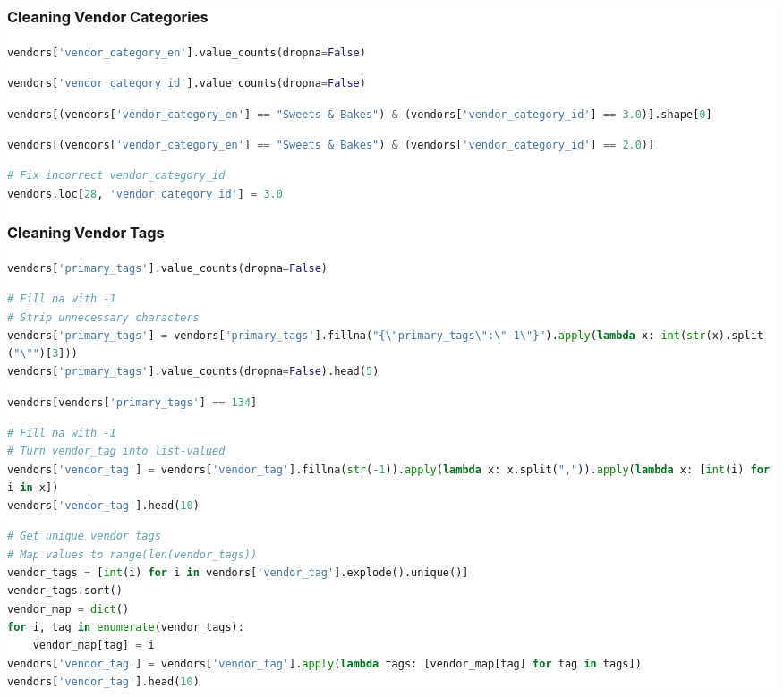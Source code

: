 ### Cleaning Vendor Categories


```python id="PXRyEnjJxw_2" colab={"base_uri": "https://localhost:8080/"} executionInfo={"status": "ok", "timestamp": 1628010787746, "user_tz": -330, "elapsed": 18, "user": {"displayName": "Sparsh Agarwal", "photoUrl": "", "userId": "13037694610922482904"}} outputId="b3986f0e-45b4-4afd-f3ae-5ef46c87d839"
vendors['vendor_category_en'].value_counts(dropna=False)
```

```python id="469HaU--xw_2" colab={"base_uri": "https://localhost:8080/"} executionInfo={"status": "ok", "timestamp": 1628010787747, "user_tz": -330, "elapsed": 14, "user": {"displayName": "Sparsh Agarwal", "photoUrl": "", "userId": "13037694610922482904"}} outputId="e28ecec9-65aa-4a36-e5e8-a3b8b3f4f291"
vendors['vendor_category_id'].value_counts(dropna=False)
```

```python id="ntmtl_D7xw_3" colab={"base_uri": "https://localhost:8080/"} executionInfo={"status": "ok", "timestamp": 1628010787748, "user_tz": -330, "elapsed": 9, "user": {"displayName": "Sparsh Agarwal", "photoUrl": "", "userId": "13037694610922482904"}} outputId="6df8672a-109c-45b3-951f-b76b0d12c6f2"
vendors[(vendors['vendor_category_en'] == "Sweets & Bakes") & (vendors['vendor_category_id'] == 3.0)].shape[0]
```

```python id="cwjKSc6Axw_3" colab={"base_uri": "https://localhost:8080/", "height": 165} executionInfo={"status": "ok", "timestamp": 1628010789928, "user_tz": -330, "elapsed": 11, "user": {"displayName": "Sparsh Agarwal", "photoUrl": "", "userId": "13037694610922482904"}} outputId="c1b997f7-fe97-4e16-f959-2ab1033842a0"
vendors[(vendors['vendor_category_en'] == "Sweets & Bakes") & (vendors['vendor_category_id'] == 2.0)]
```

```python id="QXJFCFWBxw_3" executionInfo={"status": "ok", "timestamp": 1628010789929, "user_tz": -330, "elapsed": 9, "user": {"displayName": "Sparsh Agarwal", "photoUrl": "", "userId": "13037694610922482904"}}
# Fix incorrect vendor_category_id
vendors.loc[28, 'vendor_category_id'] = 3.0
```


### Cleaning Vendor Tags


```python id="SYpExicnxw_4" colab={"base_uri": "https://localhost:8080/"} executionInfo={"status": "ok", "timestamp": 1628010794528, "user_tz": -330, "elapsed": 7, "user": {"displayName": "Sparsh Agarwal", "photoUrl": "", "userId": "13037694610922482904"}} outputId="42678b71-61a9-43ac-bb4d-3a5b7c5c2da6"
vendors['primary_tags'].value_counts(dropna=False)
```

```python id="caDUQdoqxw_4" colab={"base_uri": "https://localhost:8080/"} executionInfo={"status": "ok", "timestamp": 1628010796093, "user_tz": -330, "elapsed": 7, "user": {"displayName": "Sparsh Agarwal", "photoUrl": "", "userId": "13037694610922482904"}} outputId="82a5007c-c3e7-4fa6-bc91-691c62572671"
# Fill na with -1
# Strip unnecessary characters
vendors['primary_tags'] = vendors['primary_tags'].fillna("{\"primary_tags\":\"-1\"}").apply(lambda x: int(str(x).split("\"")[3]))
vendors['primary_tags'].value_counts(dropna=False).head(5)
```

```python id="LNwA4tlexw_4" colab={"base_uri": "https://localhost:8080/", "height": 580} executionInfo={"status": "ok", "timestamp": 1628010796766, "user_tz": -330, "elapsed": 23, "user": {"displayName": "Sparsh Agarwal", "photoUrl": "", "userId": "13037694610922482904"}} outputId="cf88f49e-fe23-4544-89b0-ac9b0b04f62c"
vendors[vendors['primary_tags'] == 134]
```

```python id="zRKPK4pDxw_7" colab={"base_uri": "https://localhost:8080/"} executionInfo={"status": "ok", "timestamp": 1628010798702, "user_tz": -330, "elapsed": 14, "user": {"displayName": "Sparsh Agarwal", "photoUrl": "", "userId": "13037694610922482904"}} outputId="88d80a91-e465-4657-fea9-1bffa2a3a0b4"
# Fill na with -1
# Turn vendor_tag into list-valued
vendors['vendor_tag'] = vendors['vendor_tag'].fillna(str(-1)).apply(lambda x: x.split(",")).apply(lambda x: [int(i) for i in x])
vendors['vendor_tag'].head(10)
```

```python id="NuQFiZsExw_8" colab={"base_uri": "https://localhost:8080/"} executionInfo={"status": "ok", "timestamp": 1628010799539, "user_tz": -330, "elapsed": 20, "user": {"displayName": "Sparsh Agarwal", "photoUrl": "", "userId": "13037694610922482904"}} outputId="d3efd459-a74d-49f7-a685-9640d47c85ad"
# Get unique vendor tags
# Map values to range(len(vendor_tags))
vendor_tags = [int(i) for i in vendors['vendor_tag'].explode().unique()]
vendor_tags.sort()
vendor_map = dict()
for i, tag in enumerate(vendor_tags):
    vendor_map[tag] = i
vendors['vendor_tag'] = vendors['vendor_tag'].apply(lambda tags: [vendor_map[tag] for tag in tags])
vendors['vendor_tag'].head(10)
```
